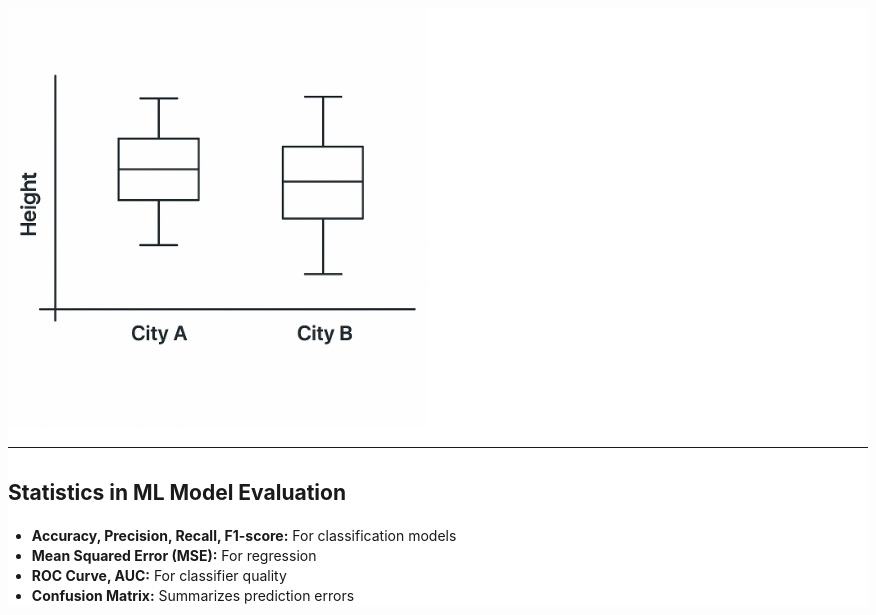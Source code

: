   <img src="https://github.com/twishapatel12/AI-ML-Journal/blob/main/assets/boxplot-city-heights.png" alt="Boxplot of City Heights" width="420"/>
</p>

---

## Statistics in ML Model Evaluation

* **Accuracy, Precision, Recall, F1-score:** For classification models
* **Mean Squared Error (MSE):** For regression
* **ROC Curve, AUC:** For classifier quality
* **Confusion Matrix:** Summarizes prediction errors
